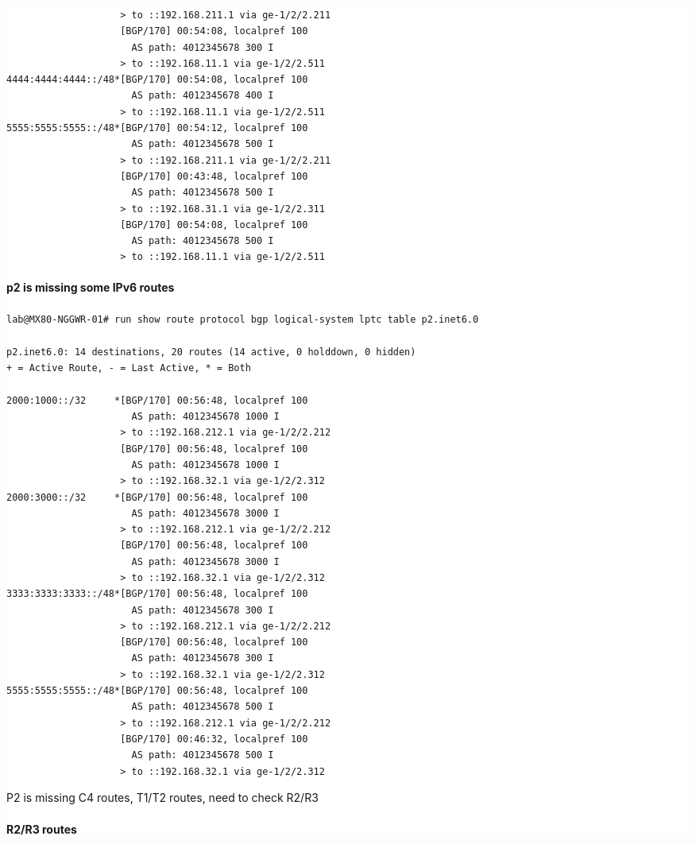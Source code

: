                         > to ::192.168.211.1 via ge-1/2/2.211
                        [BGP/170] 00:54:08, localpref 100
                          AS path: 4012345678 300 I
                        > to ::192.168.11.1 via ge-1/2/2.511
    4444:4444:4444::/48*[BGP/170] 00:54:08, localpref 100
                          AS path: 4012345678 400 I
                        > to ::192.168.11.1 via ge-1/2/2.511
    5555:5555:5555::/48*[BGP/170] 00:54:12, localpref 100
                          AS path: 4012345678 500 I
                        > to ::192.168.211.1 via ge-1/2/2.211
                        [BGP/170] 00:43:48, localpref 100
                          AS path: 4012345678 500 I
                        > to ::192.168.31.1 via ge-1/2/2.311
                        [BGP/170] 00:54:08, localpref 100
                          AS path: 4012345678 500 I
                        > to ::192.168.11.1 via ge-1/2/2.511

#### p2 is missing some IPv6 routes

    lab@MX80-NGGWR-01# run show route protocol bgp logical-system lptc table p2.inet6.0   

    p2.inet6.0: 14 destinations, 20 routes (14 active, 0 holddown, 0 hidden)
    + = Active Route, - = Last Active, * = Both

    2000:1000::/32     *[BGP/170] 00:56:48, localpref 100
                          AS path: 4012345678 1000 I
                        > to ::192.168.212.1 via ge-1/2/2.212
                        [BGP/170] 00:56:48, localpref 100
                          AS path: 4012345678 1000 I
                        > to ::192.168.32.1 via ge-1/2/2.312
    2000:3000::/32     *[BGP/170] 00:56:48, localpref 100
                          AS path: 4012345678 3000 I
                        > to ::192.168.212.1 via ge-1/2/2.212
                        [BGP/170] 00:56:48, localpref 100
                          AS path: 4012345678 3000 I
                        > to ::192.168.32.1 via ge-1/2/2.312
    3333:3333:3333::/48*[BGP/170] 00:56:48, localpref 100
                          AS path: 4012345678 300 I
                        > to ::192.168.212.1 via ge-1/2/2.212
                        [BGP/170] 00:56:48, localpref 100
                          AS path: 4012345678 300 I
                        > to ::192.168.32.1 via ge-1/2/2.312
    5555:5555:5555::/48*[BGP/170] 00:56:48, localpref 100
                          AS path: 4012345678 500 I
                        > to ::192.168.212.1 via ge-1/2/2.212
                        [BGP/170] 00:46:32, localpref 100
                          AS path: 4012345678 500 I
                        > to ::192.168.32.1 via ge-1/2/2.312


P2 is missing C4 routes, T1/T2 routes, need to check R2/R3

#### R2/R3 routes

